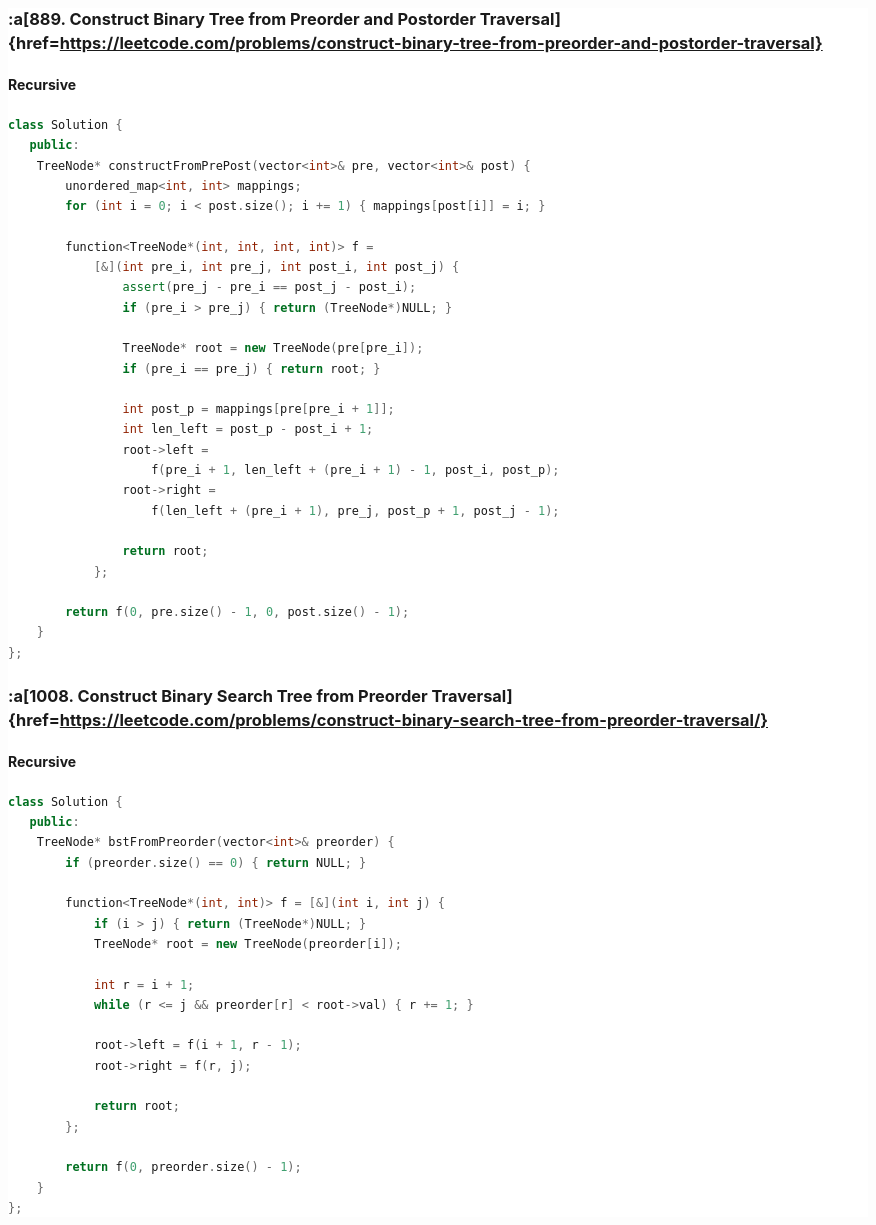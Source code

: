 ### :a[889. Construct Binary Tree from Preorder and Postorder Traversal]{href=https://leetcode.com/problems/construct-binary-tree-from-preorder-and-postorder-traversal}

#### Recursive 

```c++
class Solution {
   public:
    TreeNode* constructFromPrePost(vector<int>& pre, vector<int>& post) {
        unordered_map<int, int> mappings;
        for (int i = 0; i < post.size(); i += 1) { mappings[post[i]] = i; }

        function<TreeNode*(int, int, int, int)> f =
            [&](int pre_i, int pre_j, int post_i, int post_j) {
                assert(pre_j - pre_i == post_j - post_i);
                if (pre_i > pre_j) { return (TreeNode*)NULL; }

                TreeNode* root = new TreeNode(pre[pre_i]);
                if (pre_i == pre_j) { return root; }

                int post_p = mappings[pre[pre_i + 1]];
                int len_left = post_p - post_i + 1;
                root->left =
                    f(pre_i + 1, len_left + (pre_i + 1) - 1, post_i, post_p);
                root->right =
                    f(len_left + (pre_i + 1), pre_j, post_p + 1, post_j - 1);

                return root;
            };

        return f(0, pre.size() - 1, 0, post.size() - 1);
    }
};
```


### :a[1008. Construct Binary Search Tree from Preorder Traversal]{href=https://leetcode.com/problems/construct-binary-search-tree-from-preorder-traversal/}

#### Recursive

```c++
class Solution {
   public:
    TreeNode* bstFromPreorder(vector<int>& preorder) {
        if (preorder.size() == 0) { return NULL; }

        function<TreeNode*(int, int)> f = [&](int i, int j) {
            if (i > j) { return (TreeNode*)NULL; }
            TreeNode* root = new TreeNode(preorder[i]);

            int r = i + 1;
            while (r <= j && preorder[r] < root->val) { r += 1; }
            
            root->left = f(i + 1, r - 1);
            root->right = f(r, j);

            return root;
        };

        return f(0, preorder.size() - 1);
    } 
};
```